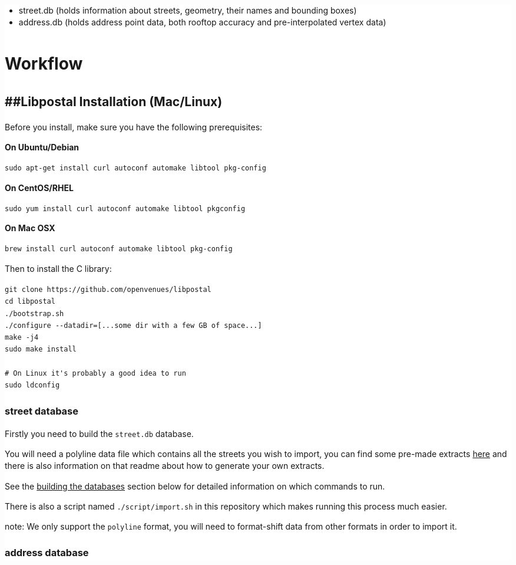 - street.db (holds information about streets, geometry, their names and bounding boxes)
- address.db (holds address point data, both rooftop accuracy and pre-interpolated vertex data)

# Workflow

##Libpostal Installation (Mac/Linux)
------------------------

Before you install, make sure you have the following prerequisites:

**On Ubuntu/Debian**
```
sudo apt-get install curl autoconf automake libtool pkg-config
```

**On CentOS/RHEL**
```
sudo yum install curl autoconf automake libtool pkgconfig
```

**On Mac OSX**
```
brew install curl autoconf automake libtool pkg-config
```

Then to install the C library:

```
git clone https://github.com/openvenues/libpostal
cd libpostal
./bootstrap.sh
./configure --datadir=[...some dir with a few GB of space...]
make -j4
sudo make install

# On Linux it's probably a good idea to run
sudo ldconfig
```

### street database

Firstly you need to build the `street.db` database.

You will need a polyline data file which contains all the streets you wish to import, you can find some pre-made extracts [here](https://github.com/pelias/polylines) and there is also information on that readme about how to generate your own extracts.

See the [building the databases](https://github.com/pelias/interpolation#building-the-databases) section below for detailed information on which commands to run.

There is also a script named `./script/import.sh` in this repository which makes running this process much easier.

note: We only support the `polyline` format, you will need to format-shift data from other formats in order to import it.

### address database
